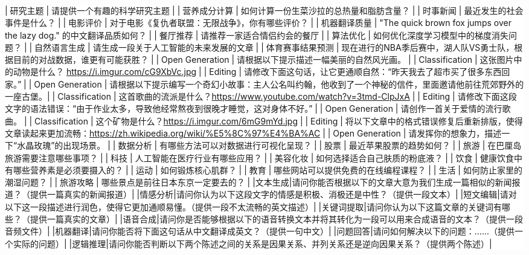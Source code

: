 | 研究主题                      | 请提供一个有趣的科学研究主题                                                                                            |
| 营养成分计算               | 如何计算一份生菜沙拉的总热量和脂肪含量？                                                                               |
| 时事新闻                      | 最近发生的社会事件是什么？                                                                                                |
| 电影评价                      | 对于电影《复仇者联盟：无限战争》，你有哪些评价？                                                                         |
| 机器翻译质量                  | "The quick brown fox jumps over the lazy dog." 的中文翻译品质如何？                                                       |
| 餐厅推荐                      | 请推荐一家适合情侣约会的餐厅                                                                                            |
| 算法优化                      | 如何优化深度学习模型中的梯度消失问题？                                                                                  |
| 自然语言生成                  | 请生成一段关于人工智能的未来发展的文章                                                                                    |
| 体育赛事结果预测              | 现在进行的NBA季后赛中，湖人队VS勇士队，根据目前的对战数据，谁更有可能获胜？                                          |
| Open Generation | 请根据以下提示描述一幅美丽的自然风光画。 |
| Classification | 这张图片中的动物是什么？ https://i.imgur.com/cG9XbVc.jpg |
| Editing | 请修改下面这句话，让它更通顺自然：“昨天我去了超市买了很多东西回家。” |
| Open Generation | 请根据以下提示编写一个奇幻小故事：主人公名叫约翰，他收到了一个神秘的信件，里面邀请他前往荒郊野外的一座古堡。|
| Classification | 这首歌曲的流派是什么？https://www.youtube.com/watch?v=3tmd-ClpJxA |
| Editing | 请修改下面这段文字的语法错误：“由于作业太多，导致他经常熬夜到很晚才睡觉，这对身体不好。” |
| Open Generation | 请创作一首关于爱情的流行歌曲。 |
| Classification | 这个矿物是什么？https://i.imgur.com/6mG9mYd.jpg |
| Editing | 将以下文章中的格式错误修复后重新排版，使得文章读起来更加流畅：https://zh.wikipedia.org/wiki/%E5%8C%97%E4%BA%AC |
| Open Generation | 请发挥你的想象力，描述一下“水晶玫瑰”的出现场景。 |
| 数据分析 | 有哪些方法可以对数据进行可视化呈现？                |
|   股票  | 最近苹果股票的趋势如何？                            |
|   旅游  | 在巴厘岛旅游需要注意哪些事项？                      |
|   科技  | 人工智能在医疗行业有哪些应用？                      |
| 美容化妆 | 如何选择适合自己肤质的粉底液？                      |
|   饮食  | 健康饮食中有哪些营养素是必须要摄入的？              |
|   运动  | 如何锻炼核心肌群？                                  |
|   教育  | 哪些网站可以提供免费的在线编程课程？                |
|   生活  | 如何防止家里的潮湿问题？                            |
| 旅游攻略 | 哪些景点是前往日本东京一定要去的？                  |
|文本生成|请问你能否根据以下的文章大意为我们生成一篇相似的新闻报道？（提供一篇真实的新闻报道）|
|情感分析|请问你认为以下这段文字的情感是积极、消极还是中性？（提供一段文本）|
|短文编辑|请对以下这一段描述进行润色，使得它更加通顺易懂。（提供一段不太流畅的英文描述）|
|关键词提取|请问你认为以下这篇文章的关键词有哪些？（提供一篇真实的文章）|
|语音合成|请问你是否能够根据以下的语音转换文本并将其转化为一段可以用来合成语音的文本？（提供一段音频文件）|
|机器翻译|请问你能否将下面这句话从中文翻译成英文？（提供一句中文）|
|问题回答|请问如何解决以下的问题：......（提供一个实际的问题）|
|逻辑推理|请问你能否判断以下两个陈述之间的关系是因果关系、并列关系还是逆向因果关系？（提供两个陈述）|
